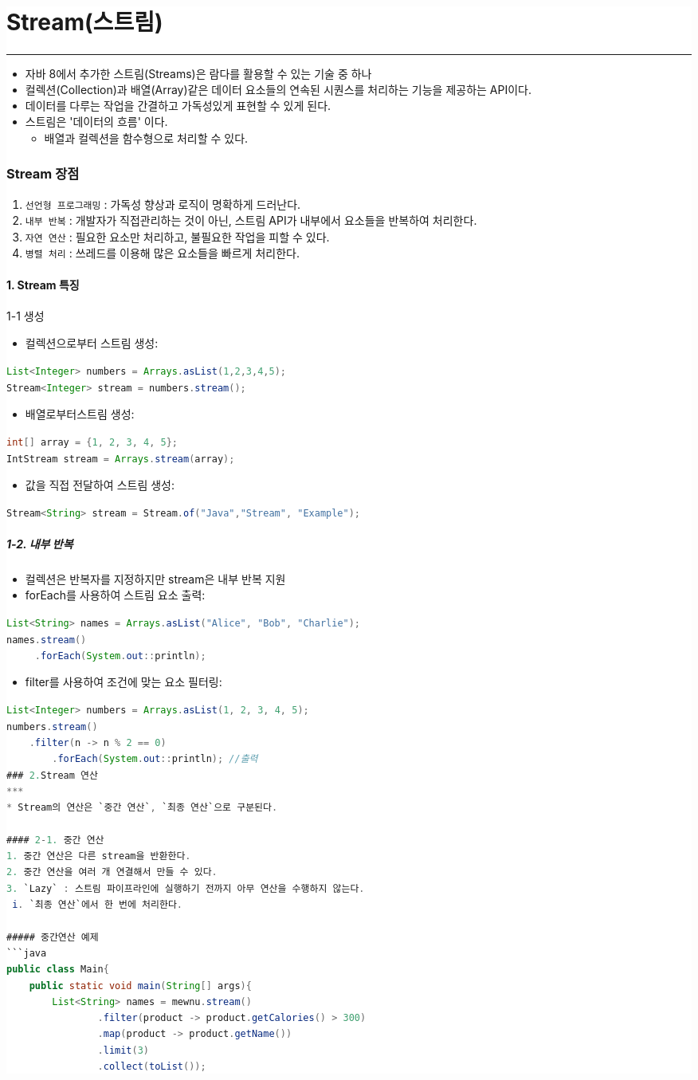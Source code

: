 # Stream(스트림)
***
* 자바 8에서 추가한 스트림(Streams)은 람다를 활용할 수 있는 기술 중 하나
* 컬렉션(Collection)과 배열(Array)같은 데이터 요소들의 연속된 시퀀스를 처리하는 기능을 제공하는 API이다.
* 데이터를 다루는 작업을 간결하고 가독성있게 표현할 수 있게 된다.
* 스트림은 '데이터의 흐름' 이다.
  * 배열과 컬렉션을 함수형으로 처리할 수 있다.

### Stream 장점
1. `선언형 프로그래밍` : 가독성 향상과 로직이 명확하게 드러난다.
2. `내부 반복` : 개발자가 직접관리하는 것이 아닌, 스트림 API가 내부에서 요소들을 반복하여 처리한다.
3. `자연 연산` : 필요한 요소만 처리하고, 불필요한 작업을 피할 수 있다.
4. `병렬 처리` : 쓰레드를 이용해 많은 요소들을 빠르게 처리한다.

#### 1. Stream 특징
 1-1 생성
  * 컬렉션으로부터 스트림 생성:
```java
List<Integer> numbers = Arrays.asList(1,2,3,4,5);
Stream<Integer> stream = numbers.stream();
```
* 배열로부터스트림 생성:
```java
int[] array = {1, 2, 3, 4, 5};
IntStream stream = Arrays.stream(array);
```
* 값을 직접 전달하여 스트림 생성:
```java
Stream<String> stream = Stream.of("Java","Stream", "Example");
```
##### 1-2. 내부 반복
* 컬렉션은 반복자를 지정하지만 stream은 내부 반복 지원
* forEach를 사용하여 스트림 요소 출력:
```java
List<String> names = Arrays.asList("Alice", "Bob", "Charlie");
names.stream()
     .forEach(System.out::println);
```
* filter를 사용하여 조건에 맞는 요소 필터링:
```java
List<Integer> numbers = Arrays.asList(1, 2, 3, 4, 5);
numbers.stream()
    .filter(n -> n % 2 == 0)
        .forEach(System.out::println); //출력
### 2.Stream 연산
***
* Stream의 연산은 `중간 연산`, `최종 연산`으로 구분된다.

#### 2-1. 중간 연산
1. 중간 연산은 다른 stream을 반환한다.
2. 중간 연산을 여러 개 연결해서 만들 수 있다.
3. `Lazy` : 스트림 파이프라인에 실행하기 전까지 아무 연산을 수행하지 않는다.
 i. `최종 연산`에서 한 번에 처리한다.

##### 중간연산 예제
```java
public class Main{
    public static void main(String[] args){
        List<String> names = mewnu.stream()
                .filter(product -> product.getCalories() > 300)
                .map(product -> product.getName())
                .limit(3)
                .collect(toList());
```